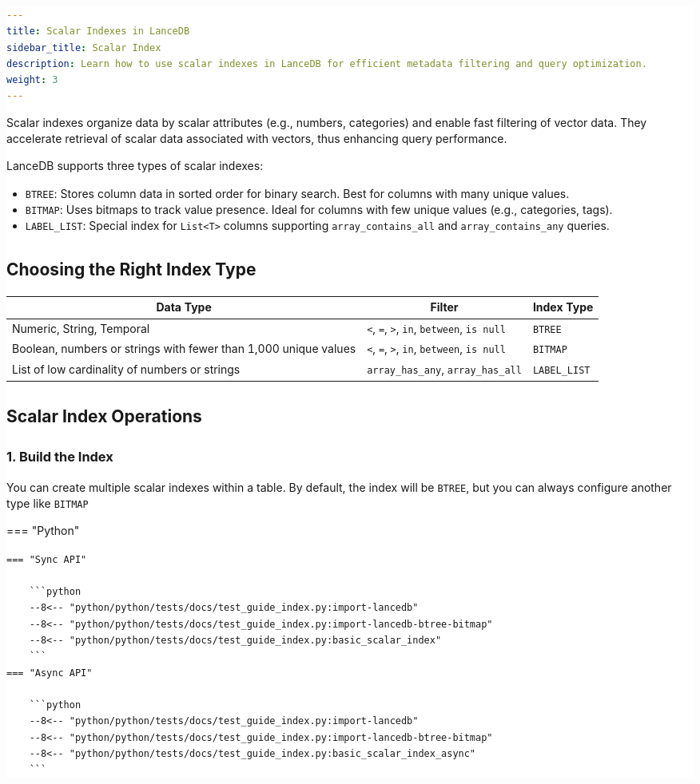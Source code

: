 ```yaml
---
title: Scalar Indexes in LanceDB 
sidebar_title: Scalar Index
description: Learn how to use scalar indexes in LanceDB for efficient metadata filtering and query optimization.
weight: 3
---
```


Scalar indexes organize data by scalar attributes (e.g., numbers, categories) and enable fast filtering of vector data. They accelerate retrieval of scalar data associated with vectors, thus enhancing query performance.

LanceDB supports three types of scalar indexes:

- `BTREE`: Stores column data in sorted order for binary search. Best for columns with many unique values.
- `BITMAP`: Uses bitmaps to track value presence. Ideal for columns with few unique values (e.g., categories, tags).
- `LABEL_LIST`: Special index for `List<T>` columns supporting `array_contains_all` and `array_contains_any` queries.

## **Choosing the Right Index Type**

| Data Type                                                       | Filter                                    | Index Type   |
| --------------------------------------------------------------- | ----------------------------------------- | ------------ |
| Numeric, String, Temporal                                       | `<`, `=`, `>`, `in`, `between`, `is null` | `BTREE`      |
| Boolean, numbers or strings with fewer than 1,000 unique values | `<`, `=`, `>`, `in`, `between`, `is null` | `BITMAP`     |
| List of low cardinality of numbers or strings                   | `array_has_any`, `array_has_all`          | `LABEL_LIST` |

## Scalar Index Operations

### **1. Build the Index**

You can create multiple scalar indexes within a table. By default, the index will be `BTREE`, but you can always configure another type like `BITMAP`

=== "Python"

    === "Sync API"

        ```python
        --8<-- "python/python/tests/docs/test_guide_index.py:import-lancedb"
        --8<-- "python/python/tests/docs/test_guide_index.py:import-lancedb-btree-bitmap"
        --8<-- "python/python/tests/docs/test_guide_index.py:basic_scalar_index"
        ```
    === "Async API"

        ```python
        --8<-- "python/python/tests/docs/test_guide_index.py:import-lancedb"
        --8<-- "python/python/tests/docs/test_guide_index.py:import-lancedb-btree-bitmap"
        --8<-- "python/python/tests/docs/test_guide_index.py:basic_scalar_index_async"
        ```
